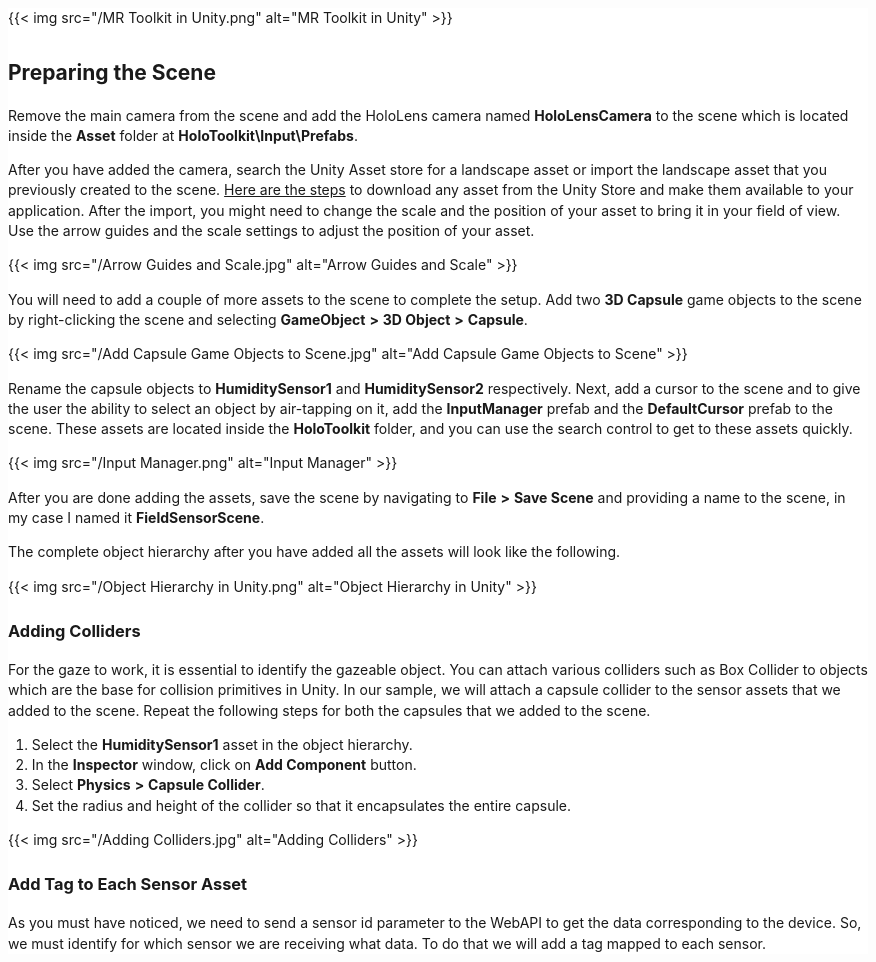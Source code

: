{{< img src="/MR Toolkit in Unity.png" alt="MR Toolkit in Unity" >}}

## Preparing the Scene

Remove the main camera from the scene and add the HoloLens camera named **HoloLensCamera** to the scene which is located inside the **Asset** folder at **HoloToolkit\Input\Prefabs**.

After you have added the camera, search the Unity Asset store for a landscape asset or import the landscape asset that you previously created to the scene. [Here are the steps](https://docs.unity3d.com/Manual/AssetStore.html) to download any asset from the Unity Store and make them available to your application. After the import, you might need to change the scale and the position of your asset to bring it in your field of view. Use the arrow guides and the scale settings to adjust the position of your asset.

{{< img src="/Arrow Guides and Scale.jpg" alt="Arrow Guides and Scale" >}}

You will need to add a couple of more assets to the scene to complete the setup. Add two **3D Capsule** game objects to the scene by right-clicking the scene and selecting **GameObject**  **>**  **3D Object**  **>**  **Capsule**.

{{< img src="/Add Capsule Game Objects to Scene.jpg" alt="Add Capsule Game Objects to Scene" >}}

Rename the capsule objects to **HumiditySensor1** and **HumiditySensor2** respectively. Next, add a cursor to the scene and to give the user the ability to select an object by air-tapping on it, add the **InputManager** prefab and the **DefaultCursor** prefab to the scene. These assets are located inside the **HoloToolkit** folder, and you can use the search control to get to these assets quickly.

{{< img src="/Input Manager.png" alt="Input Manager" >}}

After you are done adding the assets, save the scene by navigating to **File** **>** **Save Scene** and providing a name to the scene, in my case I named it **FieldSensorScene**.

The complete object hierarchy after you have added all the assets will look like the following.

{{< img src="/Object Hierarchy in Unity.png" alt="Object Hierarchy in Unity" >}}

### Adding Colliders

For the gaze to work, it is essential to identify the gazeable object. You can attach various colliders such as Box Collider to objects which are the base for collision primitives in Unity. In our sample, we will attach a capsule collider to the sensor assets that we added to the scene. Repeat the following steps for both the capsules that we added to the scene.

1. Select the **HumiditySensor1** asset in the object hierarchy.
2. In the **Inspector** window, click on **Add Component** button.
3. Select **Physics**  **>**  **Capsule Collider**.
4. Set the radius and height of the collider so that it encapsulates the entire capsule.

{{< img src="/Adding Colliders.jpg" alt="Adding Colliders" >}}

### Add Tag to Each Sensor Asset

As you must have noticed, we need to send a sensor id parameter to the WebAPI to get the data corresponding to the device. So, we must identify for which sensor we are receiving what data. To do that we will add a tag mapped to each sensor.
